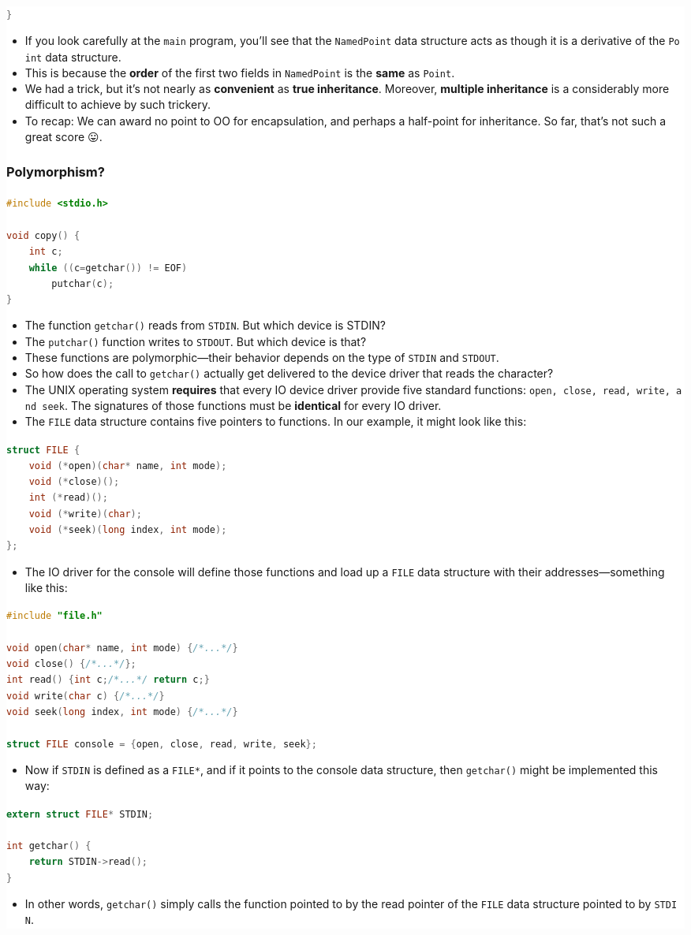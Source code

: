 ```c
}
```
- If you look carefully at the `main` program, you’ll see that the `NamedPoint` data structure acts as though it is a derivative of the `Point` data structure.
- This is because the **order** of the first two fields in `NamedPoint` is the **same** as `Point`.
- We had a trick, but it’s not nearly as **convenient** as **true inheritance**. Moreover, **multiple inheritance** is a considerably more difficult to achieve by such trickery.
- To recap: We can award no point to OO for encapsulation, and perhaps a half-point for inheritance. So far, that’s not such a great score :stuck_out_tongue:.

### Polymorphism?

```c
#include <stdio.h>

void copy() {
    int c;
    while ((c=getchar()) != EOF)
        putchar(c);
}
```
- The function `getchar()` reads from `STDIN`. But which device is STDIN?
- The `putchar()` function writes to `STDOUT`. But which device is that?
- These functions are polymorphic—their behavior depends on the type of `STDIN` and `STDOUT`.
- So how does the call to `getchar()` actually get delivered to the device driver that reads the character?
- The UNIX operating system **requires** that every IO device driver provide five standard functions: `open, close, read, write, and seek`. The signatures of those functions must be **identical** for every IO driver.
- The `FILE` data structure contains five pointers to functions. In our example, it might look like this:
```c
struct FILE {
    void (*open)(char* name, int mode);
    void (*close)();
    int (*read)();
    void (*write)(char);
    void (*seek)(long index, int mode);
};
```
- The IO driver for the console will define those functions and load up a `FILE` data structure with their addresses—something like this:
```c
#include "file.h"

void open(char* name, int mode) {/*...*/}
void close() {/*...*/};
int read() {int c;/*...*/ return c;}
void write(char c) {/*...*/}
void seek(long index, int mode) {/*...*/}

struct FILE console = {open, close, read, write, seek};
```
- Now if `STDIN` is defined as a `FILE*`, and if it points to the console data structure, then `getchar()` might be implemented this way:
```c
extern struct FILE* STDIN;

int getchar() {
    return STDIN->read();
}
```
- In other words, `getchar()` simply calls the function pointed to by the read pointer of the `FILE` data structure pointed to by `STDIN`.